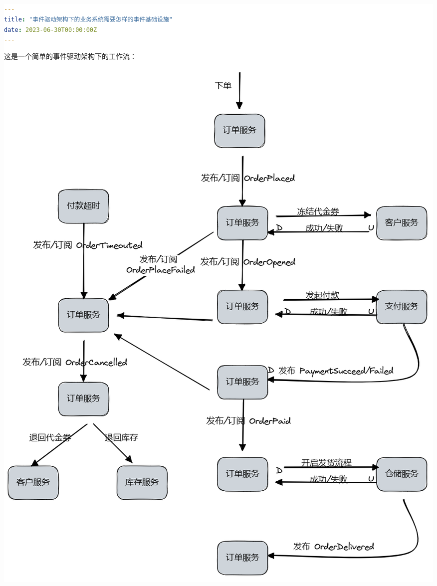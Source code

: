 ```yaml
---
title: "事件驱动架构下的业务系统需要怎样的事件基础设施"
date: 2023-06-30T00:00:00Z
---
```


这是一个简单的事件驱动架构下的工作流：

![](/eda-infra/eda-workflow.png)
